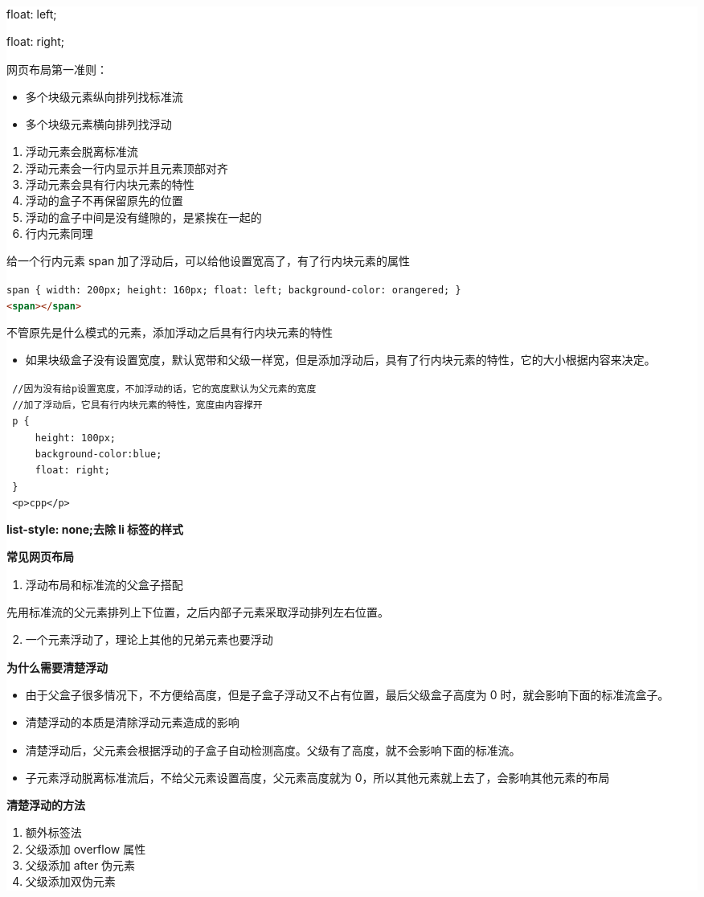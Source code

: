 float: left;

float: right;

网页布局第一准则：

- 多个块级元素纵向排列找标准流

- 多个块级元素横向排列找浮动

1. 浮动元素会脱离标准流
2. 浮动元素会一行内显示并且元素顶部对齐
3. 浮动元素会具有行内块元素的特性
4. 浮动的盒子不再保留原先的位置
5. 浮动的盒子中间是没有缝隙的，是紧挨在一起的
6. 行内元素同理

给一个行内元素 span 加了浮动后，可以给他设置宽高了，有了行内块元素的属性

```html
span { width: 200px; height: 160px; float: left; background-color: orangered; }
<span></span>
```

不管原先是什么模式的元素，添加浮动之后具有行内块元素的特性

- 如果块级盒子没有设置宽度，默认宽带和父级一样宽，但是添加浮动后，具有了行内块元素的特性，它的大小根据内容来决定。

```
 //因为没有给p设置宽度，不加浮动的话，它的宽度默认为父元素的宽度
 //加了浮动后，它具有行内块元素的特性，宽度由内容撑开
 p {
     height: 100px;
     background-color:blue;
     float: right;
 }
 <p>cpp</p>
```

**list-style: none;去除 li 标签的样式**

**常见网页布局**

1. 浮动布局和标准流的父盒子搭配

先用标准流的父元素排列上下位置，之后内部子元素采取浮动排列左右位置。

2. 一个元素浮动了，理论上其他的兄弟元素也要浮动

**为什么需要清楚浮动**

- 由于父盒子很多情况下，不方便给高度，但是子盒子浮动又不占有位置，最后父级盒子高度为 0 时，就会影响下面的标准流盒子。

- 清楚浮动的本质是清除浮动元素造成的影响
- 清楚浮动后，父元素会根据浮动的子盒子自动检测高度。父级有了高度，就不会影响下面的标准流。
- 子元素浮动脱离标准流后，不给父元素设置高度，父元素高度就为 0，所以其他元素就上去了，会影响其他元素的布局

**清楚浮动的方法**

1. 额外标签法
2. 父级添加 overflow 属性
3. 父级添加 after 伪元素
4. 父级添加双伪元素
